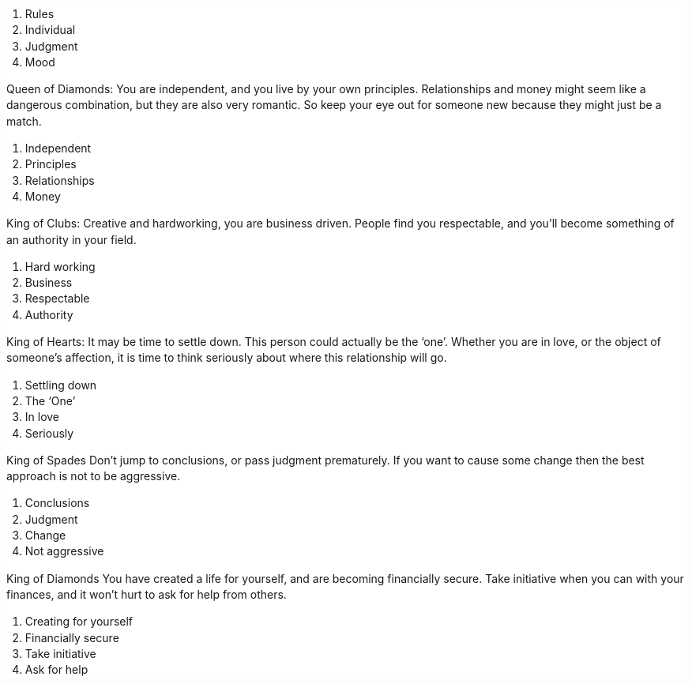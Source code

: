 1. Rules
2. Individual
3. Judgment
4. Mood

Queen of Diamonds:
You are independent, and you live by your own principles. Relationships 
and money might seem like a dangerous combination, but they are also very 
romantic. So keep your eye out for someone new because they might just be 
a match.

1. Independent
2. Principles
3. Relationships
4. Money

King of Clubs:
Creative and hardworking, you are business driven. People find you 
respectable, and you’ll become something of an authority in your field.

1. Hard working
2. Business
3. Respectable
4. Authority

King of Hearts:
It may be time to settle down. This person could actually be the ‘one’. 
Whether you are in love, or the object of someone’s affection, it is time
to think seriously about where this relationship will go.

1. Settling down
2. The ‘One’
3. In love
4. Seriously

King of Spades
Don’t jump to conclusions, or pass judgment prematurely. If you want to 
cause some change then the best approach is not to be aggressive.

1. Conclusions
2. Judgment
3. Change
4. Not aggressive

King of Diamonds
You have created a life for yourself, and are becoming financially secure. 
Take initiative when you can with your finances, and it won’t hurt to ask 
for help from others.

1. Creating for yourself
2. Financially secure
3. Take initiative
4. Ask for help
